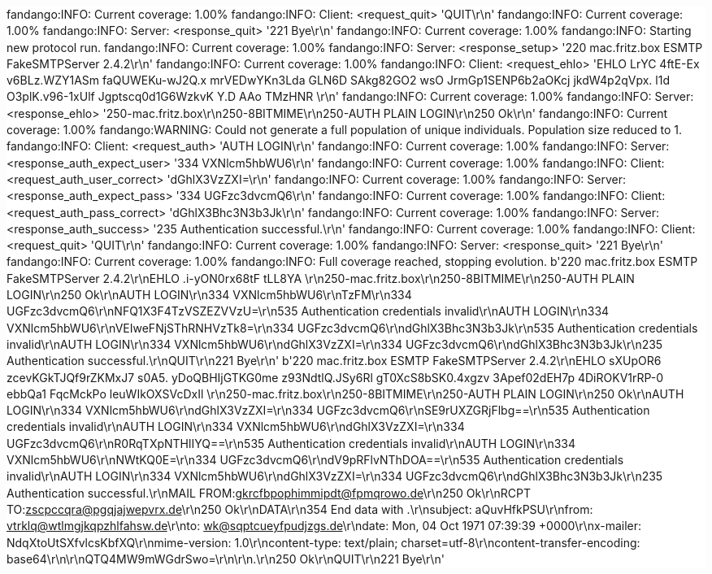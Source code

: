 fandango:INFO: Current coverage: 1.00%
fandango:INFO: Client: <request_quit> 'QUIT\r\n'
fandango:INFO: Current coverage: 1.00%
fandango:INFO: Server: <response_quit> '221 Bye\r\n'
fandango:INFO: Current coverage: 1.00%
fandango:INFO: Starting new protocol run.
fandango:INFO: Current coverage: 1.00%
fandango:INFO: Server: <response_setup> '220 mac.fritz.box ESMTP FakeSMTPServer 2.4.2\r\n'
fandango:INFO: Current coverage: 1.00%
fandango:INFO: Client: <request_ehlo> 'EHLO LrYC 4ftE-Ex v6BLz.WZY1ASm  faQUWEKu-wJ2Q.x mrVEDwYKn3Lda  GLN6D SAkg82GO2 wsO  JrmGp1SENP6b2aOKcj jkdW4p2qVpx.  l1d  O3plK.v96-1xUlf  Jgptscq0d1G6WzkvK Y.D AAo  TMzHNR  \r\n'
fandango:INFO: Current coverage: 1.00%
fandango:INFO: Server: <response_ehlo> '250-mac.fritz.box\r\n250-8BITMIME\r\n250-AUTH PLAIN LOGIN\r\n250 Ok\r\n'
fandango:INFO: Current coverage: 1.00%
fandango:WARNING: Could not generate a full population of unique individuals. Population size reduced to 1.
fandango:INFO: Client: <request_auth> 'AUTH LOGIN\r\n'
fandango:INFO: Current coverage: 1.00%
fandango:INFO: Server: <response_auth_expect_user> '334 VXNlcm5hbWU6\r\n'
fandango:INFO: Current coverage: 1.00%
fandango:INFO: Client: <request_auth_user_correct> 'dGhlX3VzZXI=\r\n'
fandango:INFO: Current coverage: 1.00%
fandango:INFO: Server: <response_auth_expect_pass> '334 UGFzc3dvcmQ6\r\n'
fandango:INFO: Current coverage: 1.00%
fandango:INFO: Client: <request_auth_pass_correct> 'dGhlX3Bhc3N3b3Jk\r\n'
fandango:INFO: Current coverage: 1.00%
fandango:INFO: Server: <response_auth_success> '235 Authentication successful.\r\n'
fandango:INFO: Current coverage: 1.00%
fandango:INFO: Client: <request_quit> 'QUIT\r\n'
fandango:INFO: Current coverage: 1.00%
fandango:INFO: Server: <response_quit> '221 Bye\r\n'
fandango:INFO: Current coverage: 1.00%
fandango:INFO: Full coverage reached, stopping evolution.
b'220 mac.fritz.box ESMTP FakeSMTPServer 2.4.2\r\nEHLO .i-yON0rx68tF tLL8YA  \r\n250-mac.fritz.box\r\n250-8BITMIME\r\n250-AUTH PLAIN LOGIN\r\n250 Ok\r\nAUTH LOGIN\r\n334 VXNlcm5hbWU6\r\nTzFM\r\n334 UGFzc3dvcmQ6\r\nNFQ1X3F4TzVSZEZVVzU=\r\n535 Authentication credentials invalid\r\nAUTH LOGIN\r\n334 VXNlcm5hbWU6\r\nVEIweFNjSThRNHVzTk8=\r\n334 UGFzc3dvcmQ6\r\ndGhlX3Bhc3N3b3Jk\r\n535 Authentication credentials invalid\r\nAUTH LOGIN\r\n334 VXNlcm5hbWU6\r\ndGhlX3VzZXI=\r\n334 UGFzc3dvcmQ6\r\ndGhlX3Bhc3N3b3Jk\r\n235 Authentication successful.\r\nQUIT\r\n221 Bye\r\n'
b'220 mac.fritz.box ESMTP FakeSMTPServer 2.4.2\r\nEHLO sXUpOR6  zcevKGkTJQf9rZKMxJ7 s0A5. yDoQBHIjGTKG0me  z93NdtlQ.JSy6Rl gT0XcS8bSK0.4xgzv 3Apef02dEH7p  4DiROKV1rRP-0 ebbQa1  FqcMckPo  leuWIkOXSVcDxIl  \r\n250-mac.fritz.box\r\n250-8BITMIME\r\n250-AUTH PLAIN LOGIN\r\n250 Ok\r\nAUTH LOGIN\r\n334 VXNlcm5hbWU6\r\ndGhlX3VzZXI=\r\n334 UGFzc3dvcmQ6\r\nSE9rUXZGRjFlbg==\r\n535 Authentication credentials invalid\r\nAUTH LOGIN\r\n334 VXNlcm5hbWU6\r\ndGhlX3VzZXI=\r\n334 UGFzc3dvcmQ6\r\nR0RqTXpNTHlIYQ==\r\n535 Authentication credentials invalid\r\nAUTH LOGIN\r\n334 VXNlcm5hbWU6\r\nNWtKQ0E=\r\n334 UGFzc3dvcmQ6\r\ndV9pRFlvNThDOA==\r\n535 Authentication credentials invalid\r\nAUTH LOGIN\r\n334 VXNlcm5hbWU6\r\ndGhlX3VzZXI=\r\n334 UGFzc3dvcmQ6\r\ndGhlX3Bhc3N3b3Jk\r\n235 Authentication successful.\r\nMAIL FROM:<gkrcfbpophimmipdt@fpmqrowo.de>\r\n250 Ok\r\nRCPT TO:<zscpccqra@pgqjajwepvrx.de>\r\n250 Ok\r\nDATA\r\n354 End data with <CR><LF>.<CR><LF>\r\nsubject: aQuvHfkPSU\r\nfrom: vtrklq@wtlmgjkqpzhlfahsw.de\r\nto: wk@sqptcueyfpudjzgs.de\r\ndate: Mon, 04 Oct 1971 07:39:39 +0000\r\nx-mailer: NdqXtoUtSXfvlcsKbfXQ\r\nmime-version: 1.0\r\ncontent-type: text/plain; charset=utf-8\r\ncontent-transfer-encoding: base64\r\n\r\nQTQ4MW9mWGdrSwo=\r\n\r\n.\r\n250 Ok\r\nQUIT\r\n221 Bye\r\n'